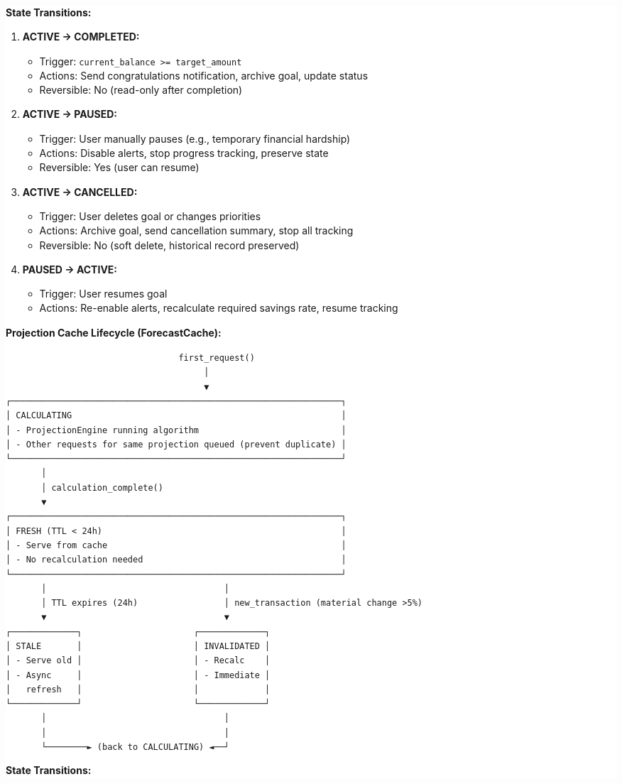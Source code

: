 **State Transitions:**

1. **ACTIVE → COMPLETED:**
   - Trigger: `current_balance >= target_amount`
   - Actions: Send congratulations notification, archive goal, update status
   - Reversible: No (read-only after completion)

2. **ACTIVE → PAUSED:**
   - Trigger: User manually pauses (e.g., temporary financial hardship)
   - Actions: Disable alerts, stop progress tracking, preserve state
   - Reversible: Yes (user can resume)

3. **ACTIVE → CANCELLED:**
   - Trigger: User deletes goal or changes priorities
   - Actions: Archive goal, send cancellation summary, stop all tracking
   - Reversible: No (soft delete, historical record preserved)

4. **PAUSED → ACTIVE:**
   - Trigger: User resumes goal
   - Actions: Re-enable alerts, recalculate required savings rate, resume tracking

**Projection Cache Lifecycle (ForecastCache):**

```
                                  first_request()
                                       │
                                       ▼
┌─────────────────────────────────────────────────────────────────┐
│ CALCULATING                                                     │
│ - ProjectionEngine running algorithm                            │
│ - Other requests for same projection queued (prevent duplicate) │
└─────────────────────────────────────────────────────────────────┘
       │
       │ calculation_complete()
       ▼
┌─────────────────────────────────────────────────────────────────┐
│ FRESH (TTL < 24h)                                               │
│ - Serve from cache                                              │
│ - No recalculation needed                                       │
└─────────────────────────────────────────────────────────────────┘
       │                                   │
       │ TTL expires (24h)                 │ new_transaction (material change >5%)
       ▼                                   ▼
┌─────────────┐                      ┌─────────────┐
│ STALE       │                      │ INVALIDATED │
│ - Serve old │                      │ - Recalc    │
│ - Async     │                      │ - Immediate │
│   refresh   │                      │             │
└─────────────┘                      └─────────────┘
       │                                   │
       │                                   │
       └────────► (back to CALCULATING) ◄──┘
```

**State Transitions:**
